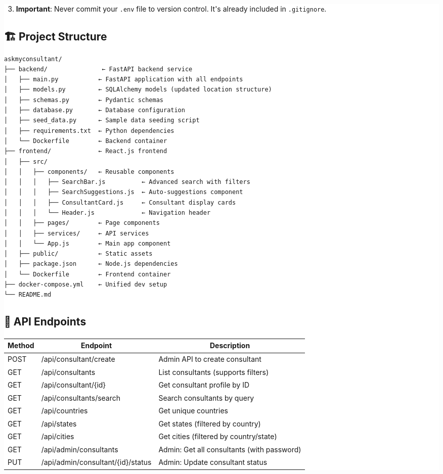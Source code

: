3. **Important**: Never commit your `.env` file to version control. It's already included in `.gitignore`.

## 🏗️ Project Structure

```
askmyconsultant/
├── backend/               ← FastAPI backend service
│   ├── main.py           ← FastAPI application with all endpoints
│   ├── models.py         ← SQLAlchemy models (updated location structure)
│   ├── schemas.py        ← Pydantic schemas
│   ├── database.py       ← Database configuration
│   ├── seed_data.py      ← Sample data seeding script
│   ├── requirements.txt  ← Python dependencies
│   └── Dockerfile        ← Backend container
├── frontend/             ← React.js frontend
│   ├── src/
│   │   ├── components/   ← Reusable components
│   │   │   ├── SearchBar.js          ← Advanced search with filters
│   │   │   ├── SearchSuggestions.js  ← Auto-suggestions component
│   │   │   ├── ConsultantCard.js     ← Consultant display cards
│   │   │   └── Header.js             ← Navigation header
│   │   ├── pages/        ← Page components
│   │   ├── services/     ← API services
│   │   └── App.js        ← Main app component
│   ├── public/           ← Static assets
│   ├── package.json      ← Node.js dependencies
│   └── Dockerfile        ← Frontend container
├── docker-compose.yml    ← Unified dev setup
└── README.md
```

## 🔌 API Endpoints

| Method | Endpoint                 | Description                          |
|--------|--------------------------|--------------------------------------|
| POST   | /api/consultant/create   | Admin API to create consultant       |
| GET    | /api/consultants         | List consultants (supports filters)  |
| GET    | /api/consultant/{id}     | Get consultant profile by ID         |
| GET    | /api/consultants/search  | Search consultants by query          |
| GET    | /api/countries           | Get unique countries                 |
| GET    | /api/states              | Get states (filtered by country)     |
| GET    | /api/cities              | Get cities (filtered by country/state) |
| GET    | /api/admin/consultants   | Admin: Get all consultants (with password) |
| PUT    | /api/admin/consultant/{id}/status | Admin: Update consultant status |
